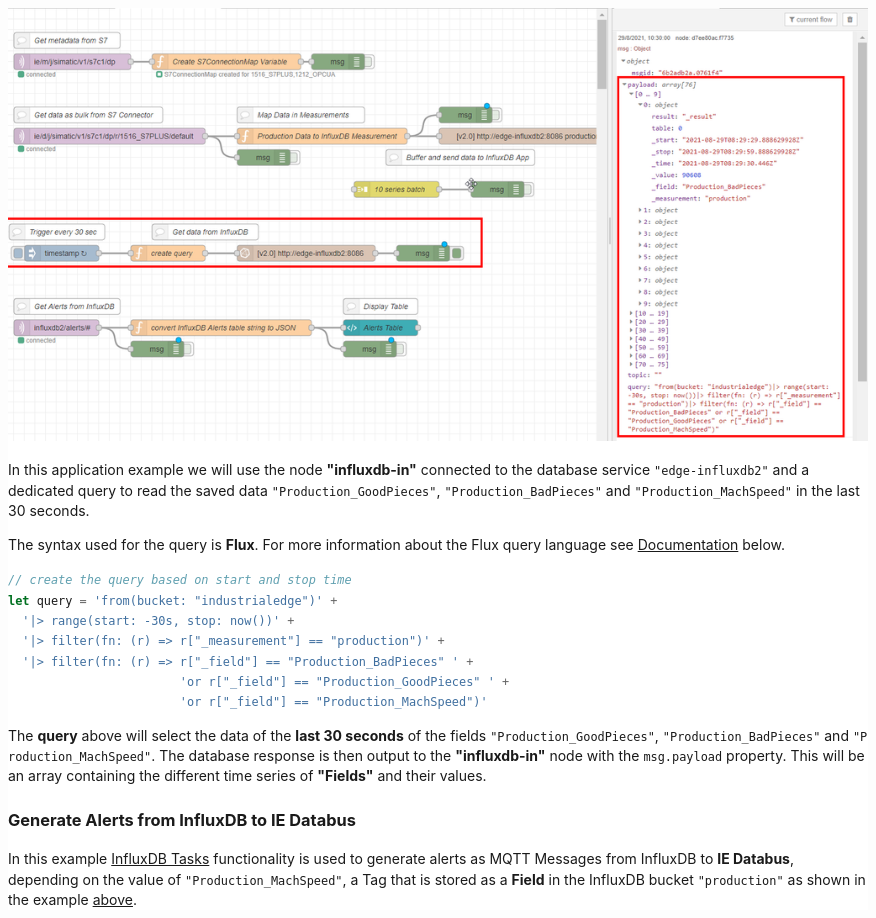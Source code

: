 ![appexample-flowcreator-read-query](docs/appexample-flowcreator-read-query.png)

In this application example we will use the node **"influxdb-in"** connected to the database service `"edge-influxdb2"` and a dedicated query to read the saved data `"Production_GoodPieces"`, `"Production_BadPieces"` and `"Production_MachSpeed"` in the last 30 seconds.

The syntax used for the query is **Flux**. For more information about the Flux query language see [Documentation](#documentation) below.

```js
// create the query based on start and stop time
let query = 'from(bucket: "industrialedge")' +
  '|> range(start: -30s, stop: now())' +
  '|> filter(fn: (r) => r["_measurement"] == "production")' + 
  '|> filter(fn: (r) => r["_field"] == "Production_BadPieces" ' + 
                        'or r["_field"] == "Production_GoodPieces" ' + 
                        'or r["_field"] == "Production_MachSpeed")'
```

The **query** above will select the data of the **last 30 seconds** of the fields `"Production_GoodPieces"`, `"Production_BadPieces"` and  `"Production_MachSpeed"`.
The database response is then output to the **"influxdb-in"** node with the `msg.payload` property. This will be an array containing the different time series of **"Fields"** and their values.

### Generate Alerts from InfluxDB to IE Databus

In this example [InfluxDB Tasks](https://docs.influxdata.com/influxdb/cloud/process-data/get-started/) functionality is used to generate alerts as MQTT Messages from InfluxDB to **IE Databus**, depending on the value of `"Production_MachSpeed"`, a Tag that is stored as a **Field** in the InfluxDB bucket `"production"` as shown in the example [above](#writing-data-from-ie-databus-with-mqtt-protocol-to-influxdb-database).
